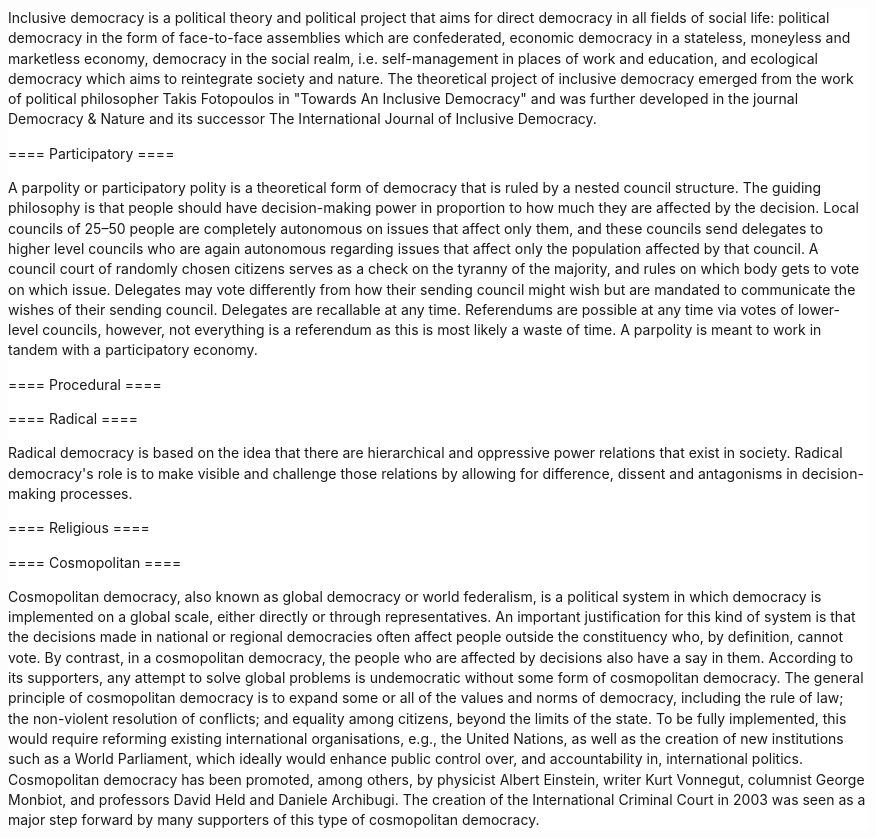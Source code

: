 Inclusive democracy is a political theory and political project that aims for direct democracy in all fields of social life: political democracy in the form of face-to-face assemblies which are confederated, economic democracy in a stateless, moneyless and marketless economy, democracy in the social realm, i.e. self-management in places of work and education, and ecological democracy which aims to reintegrate society and nature. The theoretical project of inclusive democracy emerged from the work of political philosopher Takis Fotopoulos in "Towards An Inclusive Democracy" and was further developed in the journal Democracy & Nature and its successor The International Journal of Inclusive Democracy.


==== Participatory ====

A parpolity or participatory polity is a theoretical form of democracy that is ruled by a nested council structure. The guiding philosophy is that people should have decision-making power in proportion to how much they are affected by the decision. Local councils of 25–50 people are completely autonomous on issues that affect only them, and these councils send delegates to higher level councils who are again autonomous regarding issues that affect only the population affected by that council.
A council court of randomly chosen citizens serves as a check on the tyranny of the majority, and rules on which body gets to vote on which issue. Delegates may vote differently from how their sending council might wish but are mandated to communicate the wishes of their sending council. Delegates are recallable at any time. Referendums are possible at any time via votes of lower-level councils, however, not everything is a referendum as this is most likely a waste of time. A parpolity is meant to work in tandem with a participatory economy.


==== Procedural ====


==== Radical ====

Radical democracy is based on the idea that there are hierarchical and oppressive power relations that exist in society. Radical democracy's role is to make visible and challenge those relations by allowing for difference, dissent and antagonisms in decision-making processes.


==== Religious ====


==== Cosmopolitan ====

Cosmopolitan democracy, also known as global democracy or world federalism, is a political system in which democracy is implemented on a global scale, either directly or through representatives. An important justification for this kind of system is that the decisions made in national or regional democracies often affect people outside the constituency who, by definition, cannot vote. By contrast, in a cosmopolitan democracy, the people who are affected by decisions also have a say in them.
According to its supporters, any attempt to solve global problems is undemocratic without some form of cosmopolitan democracy. The general principle of cosmopolitan democracy is to expand some or all of the values and norms of democracy, including the rule of law; the non-violent resolution of conflicts; and equality among citizens, beyond the limits of the state. To be fully implemented, this would require reforming existing international organisations, e.g., the United Nations, as well as the creation of new institutions such as a World Parliament, which ideally would enhance public control over, and accountability in, international politics.
Cosmopolitan democracy has been promoted, among others, by physicist Albert Einstein, writer Kurt Vonnegut, columnist George Monbiot, and professors David Held and Daniele Archibugi. The creation of the International Criminal Court in 2003 was seen as a major step forward by many supporters of this type of cosmopolitan democracy.
